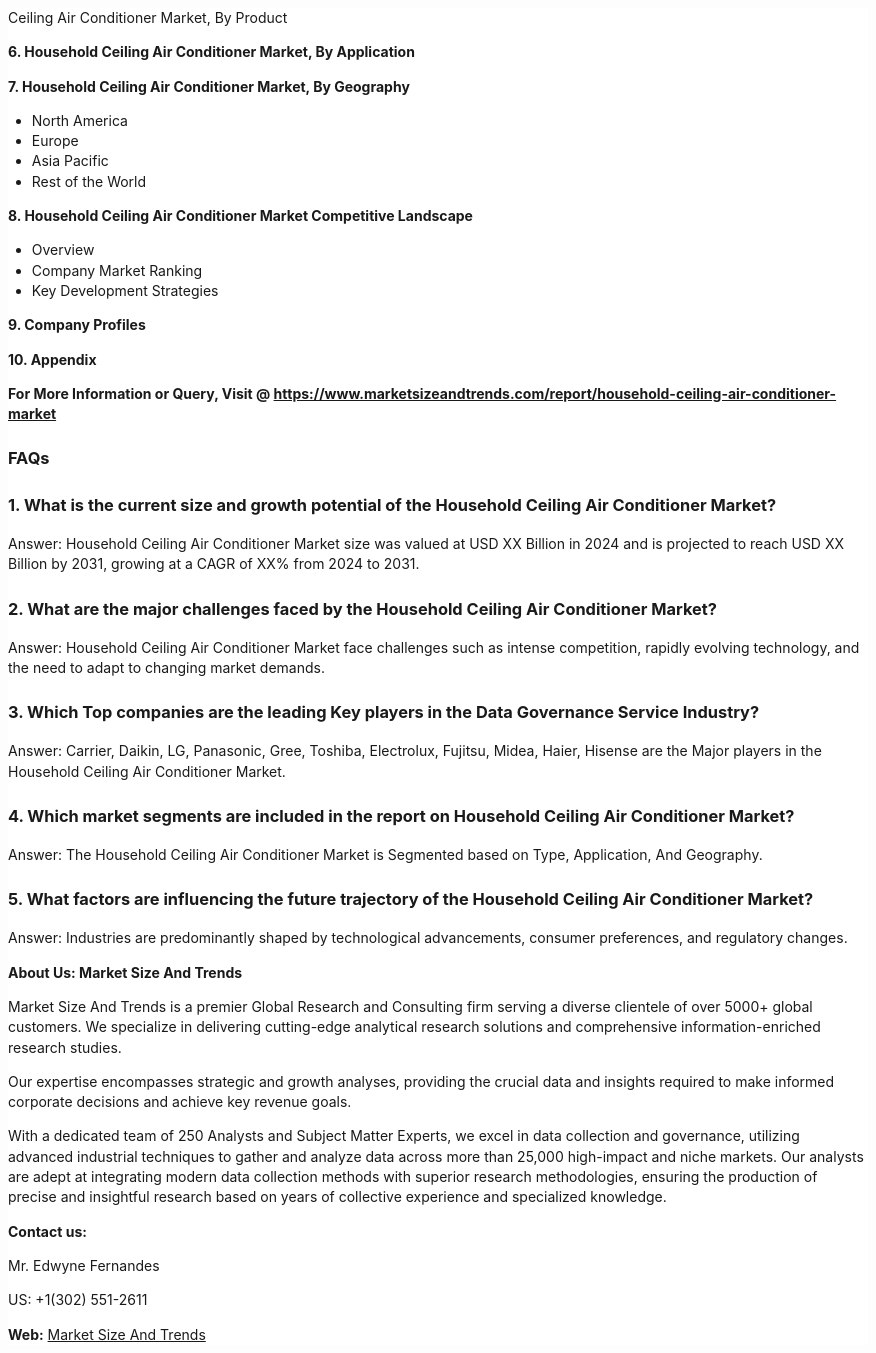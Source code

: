 Ceiling Air Conditioner Market, By Product</span></strong></p></div><div class="" data-test-id=""><p><strong><span class="">6. Household Ceiling Air Conditioner Market, By Application</span></strong></p></div><div class="" data-test-id=""><p><strong><span class="">7. Household Ceiling Air Conditioner Market, By Geography</span></strong></p></div><div class="" data-test-id=""><ul><li><span class="">North America</span></li><li><span class="">Europe</span></li><li><span class="">Asia Pacific</span></li><li><span class="">Rest of the World</span></li></ul></div><div class="" data-test-id=""><p><strong><span class="">8. Household Ceiling Air Conditioner Market Competitive Landscape</span></strong></p></div><div class="" data-test-id=""><ul><li><span class="">Overview</span></li><li><span class="">Company Market Ranking</span></li><li><span class="">Key Development Strategies</span></li></ul></div><div class="" data-test-id=""><p><strong><span class="">9. Company Profiles</span></strong></p></div><div class="" data-test-id=""><p><strong><span class="">10. Appendix</span></strong></p></div><div class="" data-test-id=""><p><strong><span class="">For More Information or Query, Visit @ <a href="https://www.marketsizeandtrends.com/report/household-ceiling-air-conditioner-market" target="_blank">https://www.marketsizeandtrends.com/report/household-ceiling-air-conditioner-market</a></span></strong></p></div><div class="" data-test-id=""><div class="article-main__content" data-test-id="publishing-text-block"><h3><strong><span class="">FAQs</span></strong></h3></div><div class="article-main__content" data-test-id="publishing-text-block"><h3><span class="">1. What is the current size and growth potential of the Household Ceiling Air Conditioner Market?</span></h3></div><div class="article-main__content" data-test-id="publishing-text-block"><p><span class="font-[700]">Answer</span><span class="">: Household Ceiling Air Conditioner Market size was valued at USD XX Billion in 2024 and is projected to reach USD XX Billion by 2031, growing at a CAGR of XX% from 2024 to 2031.</span></p></div><div class="article-main__content" data-test-id="publishing-text-block"><h3><span class="">2. What are the major challenges faced by the Household Ceiling Air Conditioner Market?</span></h3></div><div class="article-main__content" data-test-id="publishing-text-block"><p><span class="font-[700]">Answer</span><span class="">: Household Ceiling Air Conditioner Market face challenges such as intense competition, rapidly evolving technology, and the need to adapt to changing market demands.</span></p></div><div class="article-main__content" data-test-id="publishing-text-block"><h3><span class="">3. Which Top companies are the leading Key players in the Data Governance Service Industry?</span></h3></div><div class="article-main__content" data-test-id="publishing-text-block"><p><span class="font-[700]">Answer</span><span class="">: Carrier, Daikin, LG, Panasonic, Gree, Toshiba, Electrolux, Fujitsu, Midea, Haier, Hisense are the Major players in the Household Ceiling Air Conditioner Market.</span></p></div><div class="article-main__content" data-test-id="publishing-text-block"><h3><span class="">4. Which market segments are included in the report on Household Ceiling Air Conditioner Market?</span></h3></div><div class="article-main__content" data-test-id="publishing-text-block"><p><span class="font-[700]">Answer</span><span class="">: The Household Ceiling Air Conditioner Market is Segmented based on Type, Application, And Geography.</span></p></div><div class="article-main__content" data-test-id="publishing-text-block"><h3><span class="">5. What factors are influencing the future trajectory of the Household Ceiling Air Conditioner Market?</span></h3></div><div class="article-main__content" data-test-id="publishing-text-block"><p><span class="font-[700]">Answer:</span><span class="">&nbsp;Industries are predominantly shaped by technological advancements, consumer preferences, and regulatory changes.</span></p></div><p><strong><span class="">About Us: Market Size And Trends</span></strong></p></div><div class="" data-test-id=""><p><span class="">Market Size And Trends is a premier Global Research and Consulting firm serving a diverse clientele of over 5000+ global customers. We specialize in delivering cutting-edge analytical research solutions and comprehensive information-enriched research studies.</span></p></div><div class="" data-test-id=""><p><span class="">Our expertise encompasses strategic and growth analyses, providing the crucial data and insights required to make informed corporate decisions and achieve key revenue goals.</span></p></div><div class="" data-test-id=""><p><span class="">With a dedicated team of 250 Analysts and Subject Matter Experts, we excel in data collection and governance, utilizing advanced industrial techniques to gather and analyze data across more than 25,000 high-impact and niche markets. Our analysts are adept at integrating modern data collection methods with superior research methodologies, ensuring the production of precise and insightful research based on years of collective experience and specialized knowledge.</span></p></div><div class="" data-test-id=""><p><strong><span class="">Contact us:</span></strong></p></div><div class="" data-test-id=""><p><span class="">Mr. Edwyne Fernandes</span></p></div><div class="" data-test-id=""><p><span class="">US: +1(302) 551-2611<br /></span></p><p><span class=""><strong>Web:</strong> <a href="https://www.marketsizeandtrends.com/" target="_blank">Market Size And Trends</a></span></p></div>

